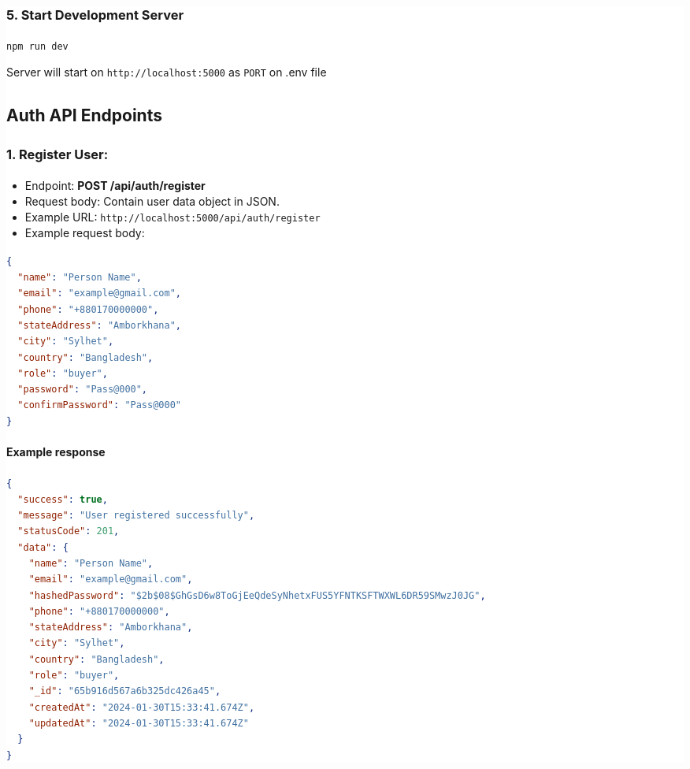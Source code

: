 ### 5. Start Development Server

```bash
npm run dev
```

Server will start on `http://localhost:5000` as `PORT` on .env file

## Auth API Endpoints

### 1. Register User:

- Endpoint: **POST /api/auth/register**
- Request body: Contain user data object in JSON.
- Example URL: `http://localhost:5000/api/auth/register`
- Example request body:

```json
{
  "name": "Person Name",
  "email": "example@gmail.com",
  "phone": "+880170000000",
  "stateAddress": "Amborkhana",
  "city": "Sylhet",
  "country": "Bangladesh",
  "role": "buyer",
  "password": "Pass@000",
  "confirmPassword": "Pass@000"
}
```

#### Example response

```json
{
  "success": true,
  "message": "User registered successfully",
  "statusCode": 201,
  "data": {
    "name": "Person Name",
    "email": "example@gmail.com",
    "hashedPassword": "$2b$08$GhGsD6w8ToGjEeQdeSyNhetxFUS5YFNTKSFTWXWL6DR59SMwzJ0JG",
    "phone": "+880170000000",
    "stateAddress": "Amborkhana",
    "city": "Sylhet",
    "country": "Bangladesh",
    "role": "buyer",
    "_id": "65b916d567a6b325dc426a45",
    "createdAt": "2024-01-30T15:33:41.674Z",
    "updatedAt": "2024-01-30T15:33:41.674Z"
  }
}
```

